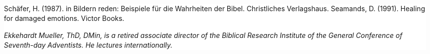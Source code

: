 Schäfer, H. (1987). in Bildern reden: Beispiele für die Wahrheiten der Bibel. Christliches Verlagshaus. Seamands, D. (1991). Healing for damaged emotions. Victor Books.

_Ekkehardt Mueller, ThD, DMin, is a retired associate director of the Biblical Research Institute of the General Conference of Seventh-day Adventists. He lectures internationally._